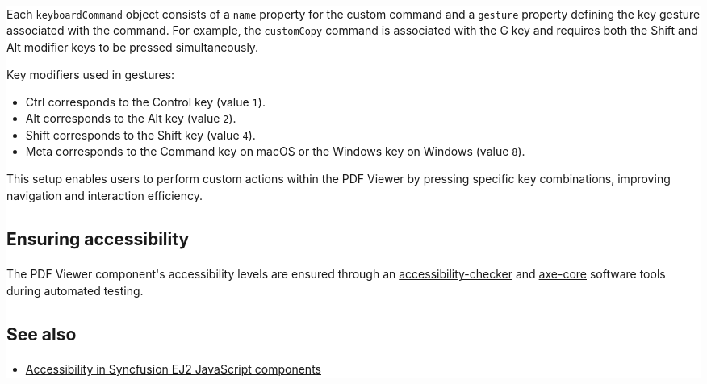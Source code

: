 Each `keyboardCommand` object consists of a `name` property for the custom command and a `gesture` property defining the key gesture associated with the command. For example, the `customCopy` command is associated with the G key and requires both the Shift and Alt modifier keys to be pressed simultaneously.

Key modifiers used in gestures:
- Ctrl corresponds to the Control key (value `1`).
- Alt corresponds to the Alt key (value `2`).
- Shift corresponds to the Shift key (value `4`).
- Meta corresponds to the Command key on macOS or the Windows key on Windows (value `8`).

This setup enables users to perform custom actions within the PDF Viewer by pressing specific key combinations, improving navigation and interaction efficiency.

## Ensuring accessibility

The PDF Viewer component's accessibility levels are ensured through an [accessibility-checker](https://www.npmjs.com/package/accessibility-checker) and [axe-core](https://www.npmjs.com/package/axe-core) software tools during automated testing.

## See also

* [Accessibility in Syncfusion EJ2 JavaScript components](../common/accessibility)